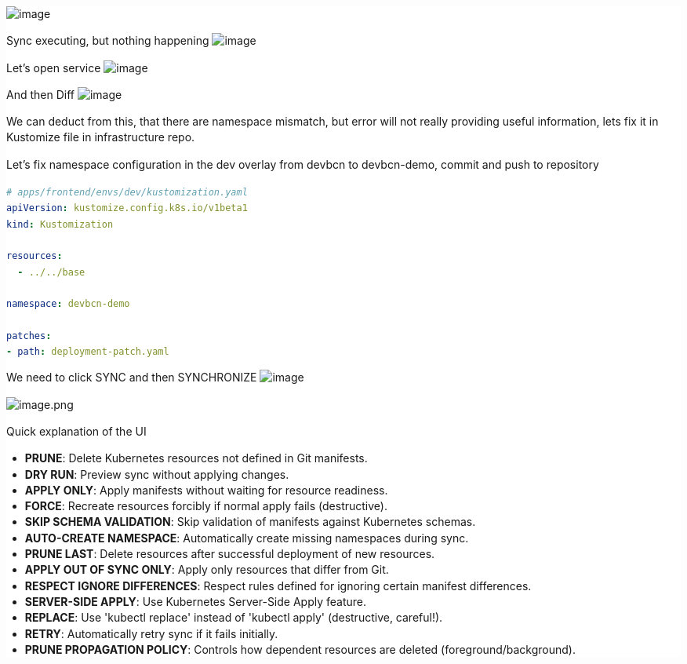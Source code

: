 ![image](https://github.com/user-attachments/assets/00ed35af-07f3-44f9-ae2f-295ff868a8d8)

Sync executing, but nothing happening
![image](https://github.com/user-attachments/assets/03b1755c-5003-4b59-aa09-984a79ee49b0)

Let’s open service
![image](https://github.com/user-attachments/assets/ba945ecf-a000-4fc6-a03d-87c4dab972a6)

And then Diff
![image](https://github.com/user-attachments/assets/5c6ec38f-45fb-4e7a-99f5-4f2ac42aa430)

We can deduct from this, that there are namespace mismatch, but error will not really providing useful information, lets fix it in Kustomize file in infrastructure repo.

Let’s fix namespace configuration in the dev overlay from devbcn to devbcn-demo, commit and push to repository

```yaml
# apps/frontend/envs/dev/kustomization.yaml 
apiVersion: kustomize.config.k8s.io/v1beta1  
kind: Kustomization  

resources:  
  - ../../base  

namespace: devbcn-demo

patches:  
- path: deployment-patch.yaml 
```

We need to click SYNC and then SYNCHRONIZE
![image](https://github.com/user-attachments/assets/a63596ee-7742-46e1-a736-51100fcfb903)

![image.png](attachment:44c5ca0a-c2bd-426c-9828-cfe80ac589ea:image.png)

Quick explanation of the UI

- **PRUNE**: Delete Kubernetes resources not defined in Git manifests.
- **DRY RUN**: Preview sync without applying changes.
- **APPLY ONLY**: Apply manifests without waiting for resource readiness.
- **FORCE**: Recreate resources forcibly if normal apply fails (destructive).
- **SKIP SCHEMA VALIDATION**: Skip validation of manifests against Kubernetes schemas.
- **AUTO-CREATE NAMESPACE**: Automatically create missing namespaces during sync.
- **PRUNE LAST**: Delete resources after successful deployment of new resources.
- **APPLY OUT OF SYNC ONLY**: Apply only resources that differ from Git.
- **RESPECT IGNORE DIFFERENCES**: Respect rules defined for ignoring certain manifest differences.
- **SERVER-SIDE APPLY**: Use Kubernetes Server-Side Apply feature.
- **REPLACE**: Use 'kubectl replace' instead of 'kubectl apply' (destructive, careful!).
- **RETRY**: Automatically retry sync if it fails initially.
- **PRUNE PROPAGATION POLICY**: Controls how dependent resources are deleted (foreground/background).
